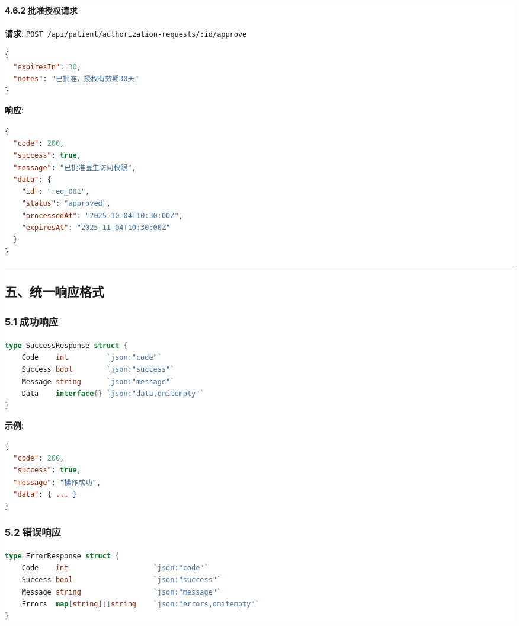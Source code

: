 #### 4.6.2 批准授权请求

**请求**: `POST /api/patient/authorization-requests/:id/approve`

```json
{
  "expiresIn": 30,
  "notes": "已批准，授权有效期30天"
}
```

**响应**:
```json
{
  "code": 200,
  "success": true,
  "message": "已批准医生访问权限",
  "data": {
    "id": "req_001",
    "status": "approved",
    "processedAt": "2025-10-04T10:30:00Z",
    "expiresAt": "2025-11-04T10:30:00Z"
  }
}
```

---

## 五、统一响应格式

### 5.1 成功响应

```go
type SuccessResponse struct {
    Code    int         `json:"code"`
    Success bool        `json:"success"`
    Message string      `json:"message"`
    Data    interface{} `json:"data,omitempty"`
}
```

**示例**:
```json
{
  "code": 200,
  "success": true,
  "message": "操作成功",
  "data": { ... }
}
```

### 5.2 错误响应

```go
type ErrorResponse struct {
    Code    int                    `json:"code"`
    Success bool                   `json:"success"`
    Message string                 `json:"message"`
    Errors  map[string][]string    `json:"errors,omitempty"`
}
```
